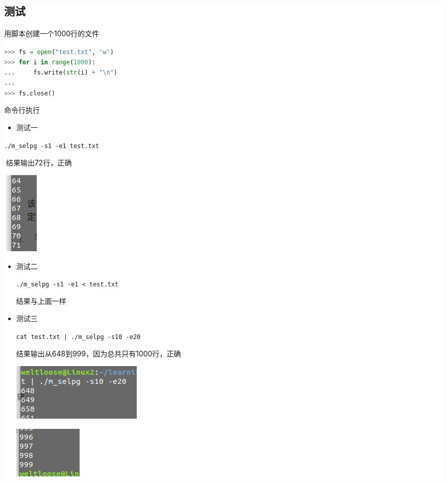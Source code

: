 ## 测试

用脚本创建一个1000行的文件

```python
>>> fs = open("test.txt", 'w')
>>> for i in range(1000):
...     fs.write(str(i) + "\n")
... 
>>> fs.close()
```

命令行执行

+ 测试一

```shell
./m_selpg -s1 -e1 test.txt
```

​	结果输出72行，正确

​	![1569729517353](img/1569729517353.png)

+ 测试二

  ```shell
  ./m_selpg -s1 -e1 < test.txt
  ```

  结果与上面一样

+ 测试三

  ```shell
  cat test.txt | ./m_selpg -s10 -e20
  ```

  结果输出从648到999，因为总共只有1000行，正确

  ![1569729755243](img/1569729755243.png)

  ![1569729773991](img/1569729773991.png)
